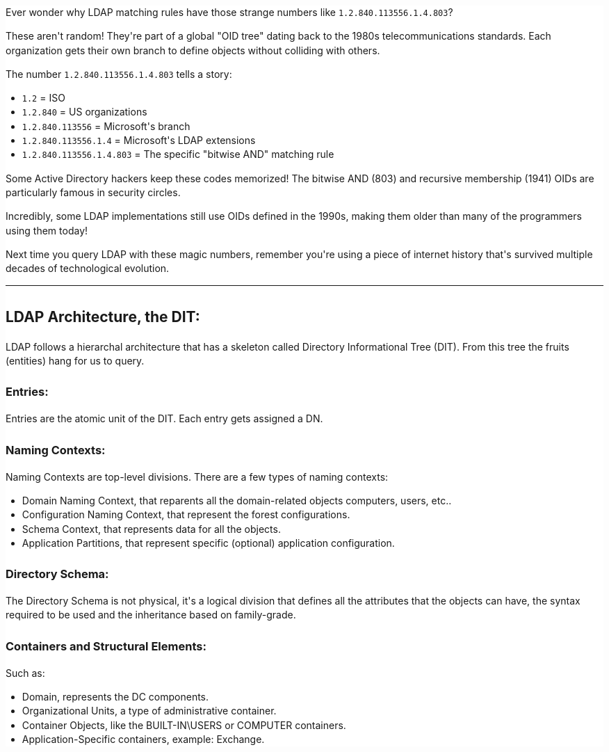 Ever wonder why LDAP matching rules have those strange numbers like `1.2.840.113556.1.4.803`?

These aren't random! They're part of a global "OID tree" dating back to the 1980s telecommunications standards. Each organization gets their own branch to define objects without colliding with others.

The number `1.2.840.113556.1.4.803` tells a story:

* `1.2` = ISO
* `1.2.840` = US organizations
* `1.2.840.113556` = Microsoft's branch
* `1.2.840.113556.1.4` = Microsoft's LDAP extensions
* `1.2.840.113556.1.4.803` = The specific "bitwise AND" matching rule

Some Active Directory hackers keep these codes memorized! The bitwise AND (803) and recursive membership (1941) OIDs are particularly famous in security circles.

Incredibly, some LDAP implementations still use OIDs defined in the 1990s, making them older than many of the programmers using them today!

Next time you query LDAP with these magic numbers, remember you're using a piece of internet history that's survived multiple decades of technological evolution.

***

## LDAP Architecture, the DIT:

LDAP follows a hierarchal architecture that has a skeleton called Directory Informational Tree (DIT). From this tree the fruits (entities) hang for us to query.

### Entries:

Entries are the atomic unit of the DIT. Each entry gets assigned a DN.&#x20;

### Naming Contexts:

Naming Contexts are top-level divisions. There are a few types of naming contexts:

* Domain Naming Context, that reparents all the domain-related objects computers, users, etc..
* Configuration Naming Context, that represent the forest configurations.
* Schema Context, that represents data for all the objects.
* Application Partitions, that represent specific (optional) application configuration.

### Directory Schema:

The Directory Schema is not physical, it's a logical division that defines all the attributes that the objects can have, the syntax required to be used and the inheritance based on family-grade.

### Containers and Structural Elements:

Such as:

* Domain, represents the DC components.
* Organizational Units, a type of administrative container.
* Container Objects, like the BUILT-IN\USERS or COMPUTER containers.
* Application-Specific containers, example: Exchange.
